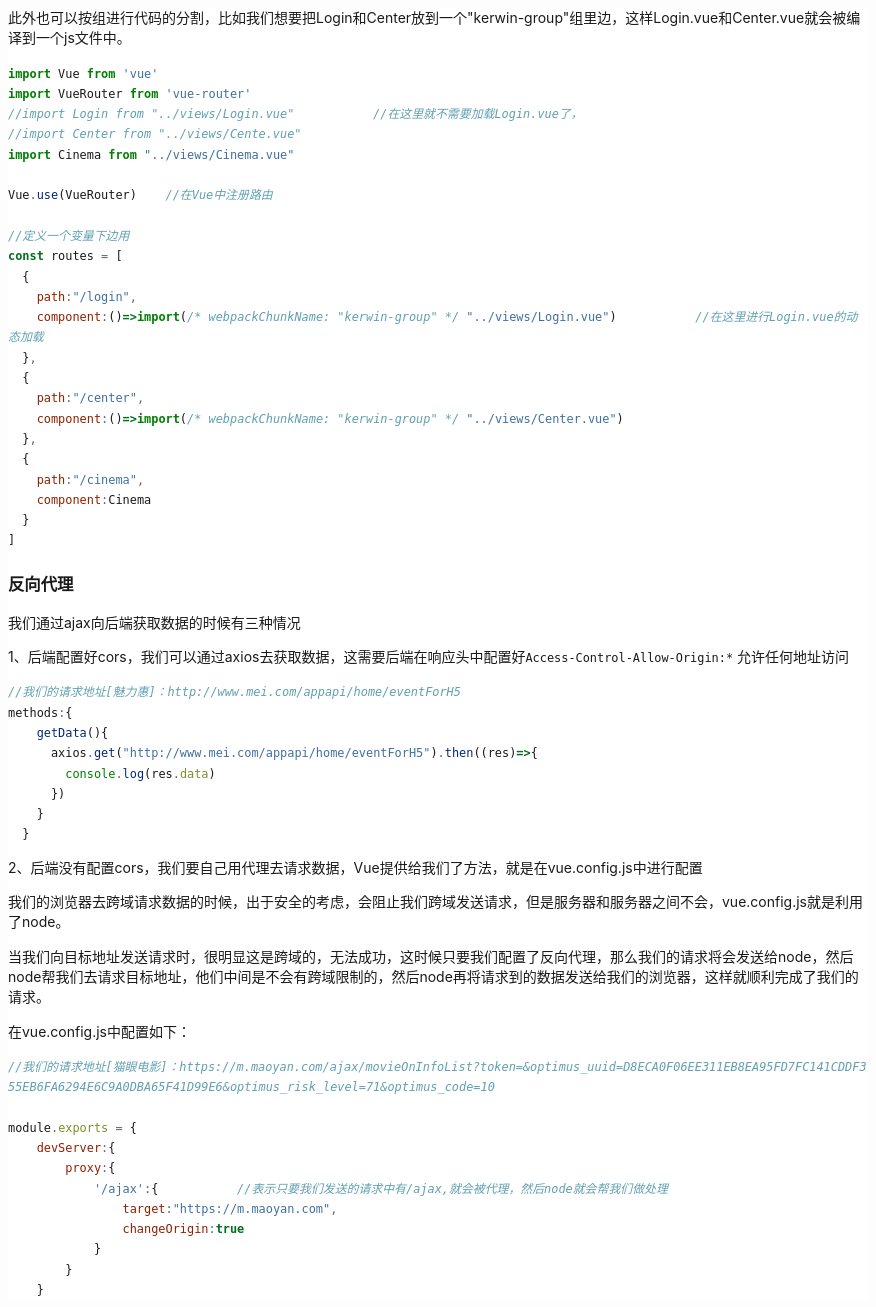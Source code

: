 此外也可以按组进行代码的分割，比如我们想要把Login和Center放到一个"kerwin-group"组里边，这样Login.vue和Center.vue就会被编译到一个js文件中。

```js
import Vue from 'vue'
import VueRouter from 'vue-router'
//import Login from "../views/Login.vue"           //在这里就不需要加载Login.vue了，
//import Center from "../views/Cente.vue"
import Cinema from "../views/Cinema.vue"

Vue.use(VueRouter)    //在Vue中注册路由

//定义一个变量下边用
const routes = [
  {
    path:"/login",
    component:()=>import(/* webpackChunkName: "kerwin-group" */ "../views/Login.vue")			//在这里进行Login.vue的动态加载
  },
  {
    path:"/center",
    component:()=>import(/* webpackChunkName: "kerwin-group" */ "../views/Center.vue")
  },
  {
    path:"/cinema",
    component:Cinema
  }
]
```

### 反向代理

我们通过ajax向后端获取数据的时候有三种情况

1、后端配置好cors，我们可以通过axios去获取数据，这需要后端在响应头中配置好`Access-Control-Allow-Origin:*` 允许任何地址访问

```js
//我们的请求地址[魅力惠]：http://www.mei.com/appapi/home/eventForH5
methods:{
    getData(){
      axios.get("http://www.mei.com/appapi/home/eventForH5").then((res)=>{
        console.log(res.data)
      })
    }
  }
```

2、后端没有配置cors，我们要自己用代理去请求数据，Vue提供给我们了方法，就是在vue.config.js中进行配置

我们的浏览器去跨域请求数据的时候，出于安全的考虑，会阻止我们跨域发送请求，但是服务器和服务器之间不会，vue.config.js就是利用了node。

当我们向目标地址发送请求时，很明显这是跨域的，无法成功，这时候只要我们配置了反向代理，那么我们的请求将会发送给node，然后node帮我们去请求目标地址，他们中间是不会有跨域限制的，然后node再将请求到的数据发送给我们的浏览器，这样就顺利完成了我们的请求。

在vue.config.js中配置如下：

```js
//我们的请求地址[猫眼电影]：https://m.maoyan.com/ajax/movieOnInfoList?token=&optimus_uuid=D8ECA0F06EE311EB8EA95FD7FC141CDDF355EB6FA6294E6C9A0DBA65F41D99E6&optimus_risk_level=71&optimus_code=10

module.exports = {
    devServer:{
        proxy:{
            '/ajax':{			//表示只要我们发送的请求中有/ajax,就会被代理，然后node就会帮我们做处理
                target:"https://m.maoyan.com",
                changeOrigin:true
            }
        }
    }
```